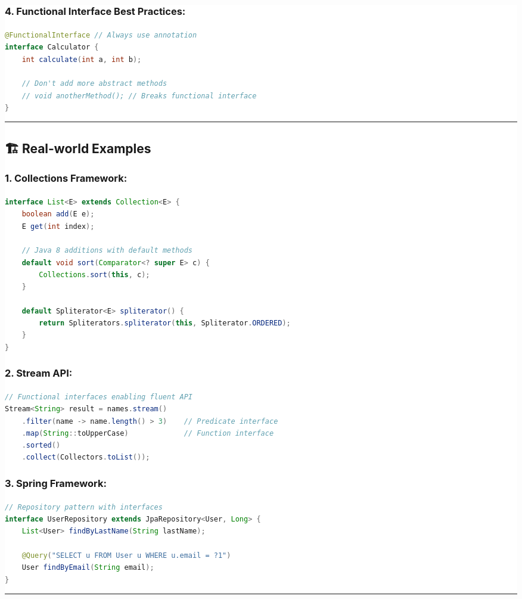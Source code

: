### 4. **Functional Interface Best Practices:**
```java
@FunctionalInterface // Always use annotation
interface Calculator {
    int calculate(int a, int b);
    
    // Don't add more abstract methods
    // void anotherMethod(); // Breaks functional interface
}
```

---

## 🏗️ Real-world Examples

### 1. **Collections Framework:**
```java
interface List<E> extends Collection<E> {
    boolean add(E e);
    E get(int index);
    
    // Java 8 additions with default methods
    default void sort(Comparator<? super E> c) {
        Collections.sort(this, c);
    }
    
    default Spliterator<E> spliterator() {
        return Spliterators.spliterator(this, Spliterator.ORDERED);
    }
}
```

### 2. **Stream API:**
```java
// Functional interfaces enabling fluent API
Stream<String> result = names.stream()
    .filter(name -> name.length() > 3)    // Predicate interface
    .map(String::toUpperCase)             // Function interface
    .sorted()
    .collect(Collectors.toList());
```

### 3. **Spring Framework:**
```java
// Repository pattern with interfaces
interface UserRepository extends JpaRepository<User, Long> {
    List<User> findByLastName(String lastName);
    
    @Query("SELECT u FROM User u WHERE u.email = ?1")
    User findByEmail(String email);
}
```

---